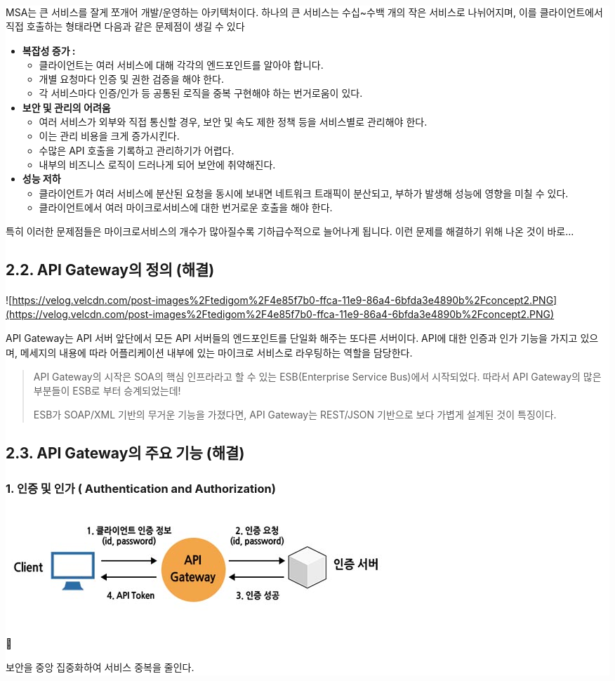 MSA는 큰 서비스를 잘게 쪼개어 개발/운영하는 아키텍처이다. 하나의 큰 서비스는 수십~수백 개의 작은 서비스로 나뉘어지며, 이를 클라이언트에서 직접 호출하는 형태라면 다음과 같은 문제점이 생길 수 있다

- **복잡성 증가 :**
    - 클라이언트는 여러 서비스에 대해 각각의 엔드포인트를 알아야 합니다.
    - 개별 요청마다 인증 및 권한 검증을 해야 한다.
    - 각 서비스마다 인증/인가 등 공통된 로직을 중복 구현해야 하는 번거로움이 있다.
- **보안 및 관리의 어려움**
    - 여러 서비스가 외부와 직접 통신할 경우, 보안 및 속도 제한 정책 등을 서비스별로 관리해야 한다.
    - 이는 관리 비용을 크게 증가시킨다.
    - 수많은 API 호출을 기록하고 관리하기가 어렵다.
    - 내부의 비즈니스 로직이 드러나게 되어 보안에 취약해진다.
- **성능 저하**
    - 클라이언트가 여러 서비스에 분산된 요청을 동시에 보내면 네트워크 트래픽이 분산되고, 부하가 발생해 성능에 영향을 미칠 수 있다.
    - 클라이언트에서 여러 마이크로서비스에 대한 번거로운 호출을 해야 한다.

특히 이러한 문제점들은 마이크로서비스의 개수가 많아질수록 기하급수적으로 늘어나게 됩니다. 이런 문제를 해결하기 위해 나온 것이 바로...

## 2.2. API Gateway의 정의 (해결)

![https://velog.velcdn.com/post-images%2Ftedigom%2F4e85f7b0-ffca-11e9-86a4-6bfda3e4890b%2Fconcept2.PNG](https://velog.velcdn.com/post-images%2Ftedigom%2F4e85f7b0-ffca-11e9-86a4-6bfda3e4890b%2Fconcept2.PNG)

API Gateway는 API 서버 앞단에서 모든 API 서버들의 엔드포인트를 단일화 해주는 또다른 서버이다. API에 대한 인증과 인가 기능을 가지고 있으며, 메세지의 내용에 따라 어플리케이션 내부에 있는 마이크로 서비스로 라우팅하는 역할을 담당한다.

> API Gateway의 시작은 SOA의 핵심 인프라라고 할 수 있는 ESB(Enterprise Service Bus)에서 시작되었다. 따라서 API Gateway의 많은 부분들이 ESB로 부터 승계되었는데!
> 
> 
> ESB가 SOAP/XML 기반의 무거운 기능을 가졌다면, API Gateway는 REST/JSON 기반으로 보다 가볍게 설계된 것이 특징이다.
> 

## 2.3. API Gateway의 주요 기능 (해결)

### 1. 인증 및 인가 ( Authentication and Authorization)

![image.png](./images/image%202.png)

<aside>
🔐

보안을 중앙 집중화하여 서비스 중복을 줄인다.

</aside>

